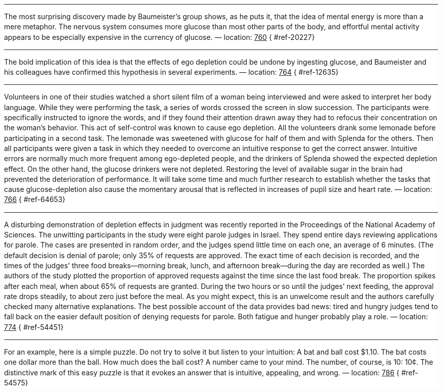 
---
The most surprising discovery made by Baumeister’s group shows, as he puts it, that the idea of mental energy is more than a mere metaphor. The nervous system consumes more glucose than most other parts of the body, and effortful mental activity appears to be especially expensive in the currency of glucose. — location: [760]()
{ #ref-20227}


---
The bold implication of this idea is that the effects of ego depletion could be undone by ingesting glucose, and Baumeister and his colleagues have confirmed this hypothesis in several experiments. — location: [764]()
{ #ref-12635}


---
Volunteers in one of their studies watched a short silent film of a woman being interviewed and were asked to interpret her body language. While they were performing the task, a series of words crossed the screen in slow succession. The participants were specifically instructed to ignore the words, and if they found their attention drawn away they had to refocus their concentration on the woman’s behavior. This act of self-control was known to cause ego depletion. All the volunteers drank some lemonade before participating in a second task. The lemonade was sweetened with glucose for half of them and with Splenda for the others. Then all participants were given a task in which they needed to overcome an intuitive response to get the correct answer. Intuitive errors are normally much more frequent among ego-depleted people, and the drinkers of Splenda showed the expected depletion effect. On the other hand, the glucose drinkers were not depleted. Restoring the level of available sugar in the brain had prevented the deterioration of performance. It will take some time and much further research to establish whether the tasks that cause glucose-depletion also cause the momentary arousal that is reflected in increases of pupil size and heart rate. — location: [766]()
{ #ref-64653}


---
A disturbing demonstration of depletion effects in judgment was recently reported in the Proceedings of the National Academy of Sciences. The unwitting participants in the study were eight parole judges in Israel. They spend entire days reviewing applications for parole. The cases are presented in random order, and the judges spend little time on each one, an average of 6 minutes. (The default decision is denial of parole; only 35% of requests are approved. The exact time of each decision is recorded, and the times of the judges’ three food breaks—morning break, lunch, and afternoon break—during the day are recorded as well.) The authors of the study plotted the proportion of approved requests against the time since the last food break. The proportion spikes after each meal, when about 65% of requests are granted. During the two hours or so until the judges’ next feeding, the approval rate drops steadily, to about zero just before the meal. As you might expect, this is an unwelcome result and the authors carefully checked many alternative explanations. The best possible account of the data provides bad news: tired and hungry judges tend to fall back on the easier default position of denying requests for parole. Both fatigue and hunger probably play a role. — location: [774]()
{ #ref-54451}


---
For an example, here is a simple puzzle. Do not try to solve it but listen to your intuition: A bat and ball cost $1.10. The bat costs one dollar more than the ball. How much does the ball cost? A number came to your mind. The number, of course, is 10: 10¢. The distinctive mark of this easy puzzle is that it evokes an answer that is intuitive, appealing, and wrong. — location: [786]()
{ #ref-54575}
